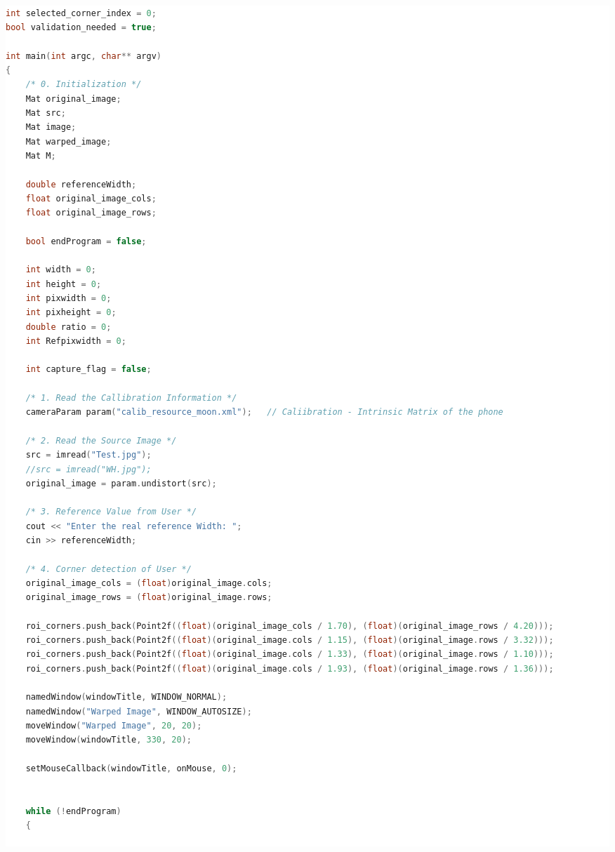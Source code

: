 ```cpp
int selected_corner_index = 0;
bool validation_needed = true;

int main(int argc, char** argv)
{
    /* 0. Initialization */
    Mat original_image;
    Mat src;
    Mat image;    
    Mat warped_image;
    Mat M;

    double referenceWidth;
    float original_image_cols;
    float original_image_rows;

    bool endProgram = false;

    int width = 0;    
    int height = 0;
    int pixwidth = 0;
    int pixheight = 0;
    double ratio = 0;
    int Refpixwidth = 0;

    int capture_flag = false;

    /* 1. Read the Callibration Information */
    cameraParam param("calib_resource_moon.xml");   // Caliibration - Intrinsic Matrix of the phone

    /* 2. Read the Source Image */
    src = imread("Test.jpg");
    //src = imread("WH.jpg");
    original_image = param.undistort(src);

    /* 3. Reference Value from User */
    cout << "Enter the real reference Width: ";
    cin >> referenceWidth;

    /* 4. Corner detection of User */
    original_image_cols = (float)original_image.cols;
    original_image_rows = (float)original_image.rows;

    roi_corners.push_back(Point2f((float)(original_image_cols / 1.70), (float)(original_image_rows / 4.20)));
    roi_corners.push_back(Point2f((float)(original_image.cols / 1.15), (float)(original_image.rows / 3.32)));
    roi_corners.push_back(Point2f((float)(original_image.cols / 1.33), (float)(original_image.rows / 1.10)));
    roi_corners.push_back(Point2f((float)(original_image.cols / 1.93), (float)(original_image.rows / 1.36)));

    namedWindow(windowTitle, WINDOW_NORMAL);
    namedWindow("Warped Image", WINDOW_AUTOSIZE);
    moveWindow("Warped Image", 20, 20);
    moveWindow(windowTitle, 330, 20);

    setMouseCallback(windowTitle, onMouse, 0);
    

    while (!endProgram)
    {
        
```